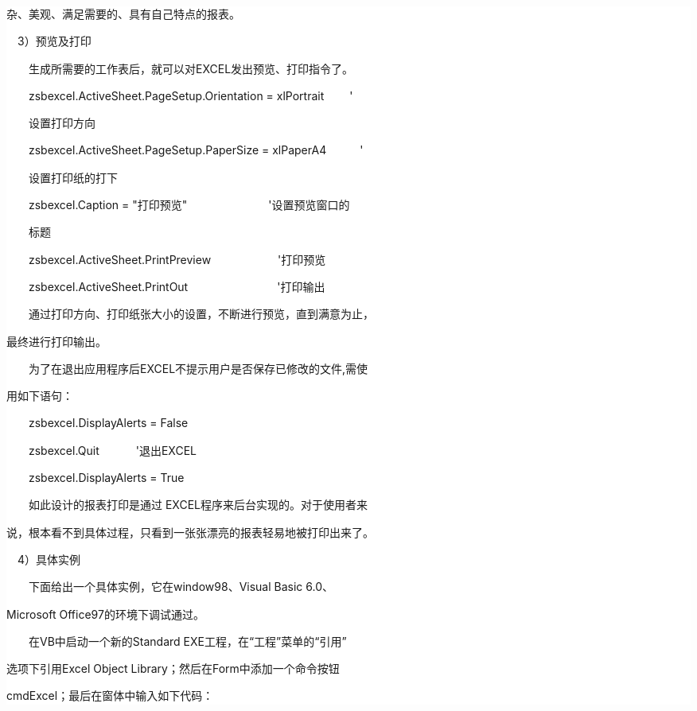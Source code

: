 杂、美观、满足需要的、具有自己特点的报表。 



　3）预览及打印 



　　生成所需要的工作表后，就可以对EXCEL发出预览、打印指令了。 



　　zsbexcel.ActiveSheet.PageSetup.Orientation = xlPortrait　　 ' 

　　设置打印方向 

　　zsbexcel.ActiveSheet.PageSetup.PaperSize = xlPaperA4　　　' 

　　设置打印纸的打下 

　　zsbexcel.Caption = "打印预览"　　　　　　　 '设置预览窗口的 

　　标题 

　　zsbexcel.ActiveSheet.PrintPreview　　　　　　'打印预览 

　　zsbexcel.ActiveSheet.PrintOut　　　　　　　　'打印输出 



　　通过打印方向、打印纸张大小的设置，不断进行预览，直到满意为止， 

最终进行打印输出。 



　　为了在退出应用程序后EXCEL不提示用户是否保存已修改的文件,需使 

用如下语句： 



　　zsbexcel.DisplayAlerts = False 

　　zsbexcel.Quit　　　 '退出EXCEL 

　　zsbexcel.DisplayAlerts = True 



　　如此设计的报表打印是通过 EXCEL程序来后台实现的。对于使用者来 

说，根本看不到具体过程，只看到一张张漂亮的报表轻易地被打印出来了。 



　4）具体实例 



　　下面给出一个具体实例，它在window98、Visual Basic 6.0、 

Microsoft Office97的环境下调试通过。 



　　在VB中启动一个新的Standard EXE工程，在“工程”菜单的“引用” 

选项下引用Excel Object Library；然后在Form中添加一个命令按钮 

cmdExcel；最后在窗体中输入如下代码： 
